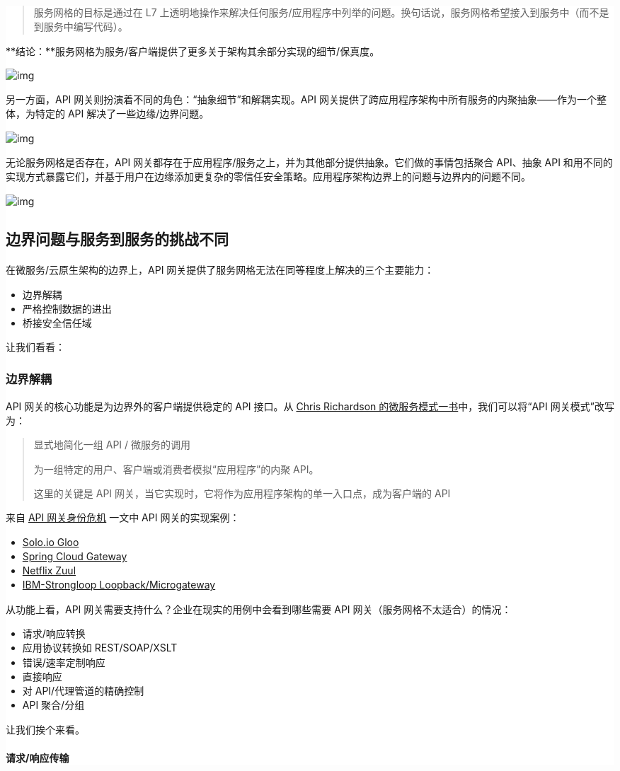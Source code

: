 > 服务网格的目标是通过在 L7 上透明地操作来解决任何服务/应用程序中列举的问题。换句话说，服务网格希望接入到服务中（而不是到服务中编写代码）。

**结论：**服务网格为服务/客户端提供了更多关于架构其余部分实现的细节/保真度。

![img](https://blog.christianposta.com/images/mesh-details.png)

另一方面，API 网关则扮演着不同的角色：“抽象细节”和解耦实现。API 网关提供了跨应用程序架构中所有服务的内聚抽象——作为一个整体，为特定的 API 解决了一些边缘/边界问题。

![img](https://blog.christianposta.com/images/abstract-api.png)

无论服务网格是否存在，API 网关都存在于应用程序/服务之上，并为其他部分提供抽象。它们做的事情包括聚合 API、抽象 API 和用不同的实现方式暴露它们，并基于用户在边缘添加更复杂的零信任安全策略。应用程序架构边界上的问题与边界内的问题不同。

![img](https://blog.christianposta.com/images/infra-layers.png)

## 边界问题与服务到服务的挑战不同

在微服务/云原生架构的边界上，API 网关提供了服务网格无法在同等程度上解决的三个主要能力：

- 边界解耦
- 严格控制数据的进出
- 桥接安全信任域

让我们看看：

### 边界解耦

API 网关的核心功能是为边界外的客户端提供稳定的 API 接口。从 [Chris Richardson 的微服务模式一书](https://microservices.io/book)中，我们可以将“API 网关模式”改写为：

> 显式地简化一组 API / 微服务的调用
>
> 为一组特定的用户、客户端或消费者模拟“应用程序”的内聚 API。
>
> 这里的关键是 API 网关，当它实现时，它将作为应用程序架构的单一入口点，成为客户端的 API

来自 [API 网关身份危机](https://blog.christianposta.com/microservices/api-gateways-are-going-through-an-identity-crisis/) 一文中 API 网关的实现案例：

- [Solo.io Gloo](https://gloo.solo.io/)
- [Spring Cloud Gateway](http://spring.io/projects/spring-cloud-gateway)
- [Netflix Zuul](https://github.com/Netflix/zuul)
- [IBM-Strongloop Loopback/Microgateway](https://strongloop.com/)

从功能上看，API 网关需要支持什么？企业在现实的用例中会看到哪些需要 API 网关（服务网格不太适合）的情况：

- 请求/响应转换
- 应用协议转换如 REST/SOAP/XSLT
- 错误/速率定制响应
- 直接响应
- 对 API/代理管道的精确控制
- API 聚合/分组

让我们挨个来看。

#### 请求/响应传输

